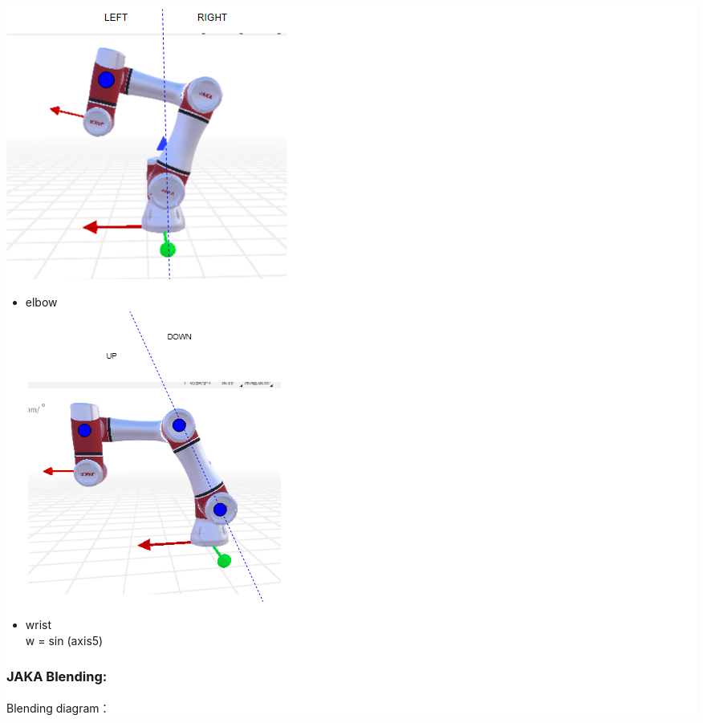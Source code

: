 ![pic](./pic/shoulder.png "shoulder")


- elbow  
![pic](./pic/elbow.png "elbow")


- wrist  
w = sin (axis5)





### JAKA Blending:
Blending diagram：<br>